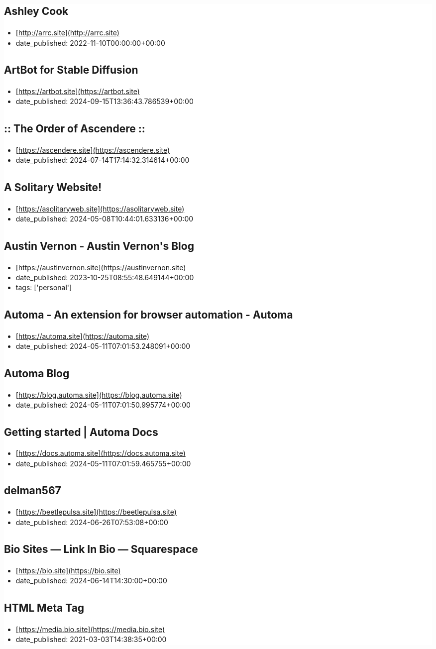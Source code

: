  ## Ashley Cook
 - [http://arrc.site](http://arrc.site)
 - date_published: 2022-11-10T00:00:00+00:00

 ## ArtBot for Stable Diffusion
 - [https://artbot.site](https://artbot.site)
 - date_published: 2024-09-15T13:36:43.786539+00:00

 ## :: The Order of Ascendere ::
 - [https://ascendere.site](https://ascendere.site)
 - date_published: 2024-07-14T17:14:32.314614+00:00

 ## A Solitary Website!
 - [https://asolitaryweb.site](https://asolitaryweb.site)
 - date_published: 2024-05-08T10:44:01.633136+00:00

 ## Austin Vernon - Austin Vernon's Blog
 - [https://austinvernon.site](https://austinvernon.site)
 - date_published: 2023-10-25T08:55:48.649144+00:00
 - tags: ['personal']

 ## Automa - An extension for browser automation - Automa
 - [https://automa.site](https://automa.site)
 - date_published: 2024-05-11T07:01:53.248091+00:00

 ## Automa Blog
 - [https://blog.automa.site](https://blog.automa.site)
 - date_published: 2024-05-11T07:01:50.995774+00:00

 ## Getting started | Automa Docs
 - [https://docs.automa.site](https://docs.automa.site)
 - date_published: 2024-05-11T07:01:59.465755+00:00

 ## delman567
 - [https://beetlepulsa.site](https://beetlepulsa.site)
 - date_published: 2024-06-26T07:53:08+00:00

 ## Bio Sites — Link In Bio — Squarespace
 - [https://bio.site](https://bio.site)
 - date_published: 2024-06-14T14:30:00+00:00

 ## HTML Meta Tag
 - [https://media.bio.site](https://media.bio.site)
 - date_published: 2021-03-03T14:38:35+00:00
